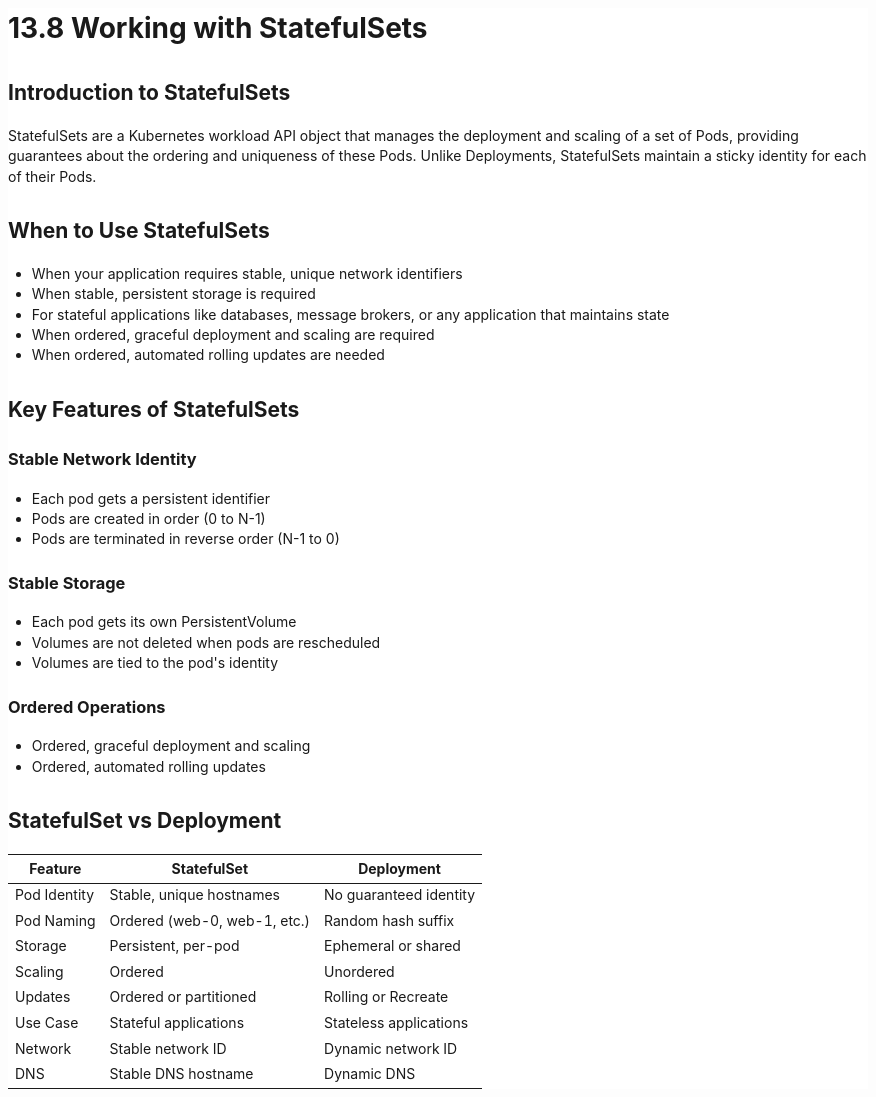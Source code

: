 # 13.8 Working with StatefulSets

## Introduction to StatefulSets

StatefulSets are a Kubernetes workload API object that manages the deployment and scaling of a set of Pods, providing guarantees about the ordering and uniqueness of these Pods. Unlike Deployments, StatefulSets maintain a sticky identity for each of their Pods.

## When to Use StatefulSets

- When your application requires stable, unique network identifiers
- When stable, persistent storage is required
- For stateful applications like databases, message brokers, or any application that maintains state
- When ordered, graceful deployment and scaling are required
- When ordered, automated rolling updates are needed

## Key Features of StatefulSets

### Stable Network Identity
- Each pod gets a persistent identifier
- Pods are created in order (0 to N-1)
- Pods are terminated in reverse order (N-1 to 0)

### Stable Storage
- Each pod gets its own PersistentVolume
- Volumes are not deleted when pods are rescheduled
- Volumes are tied to the pod's identity

### Ordered Operations
- Ordered, graceful deployment and scaling
- Ordered, automated rolling updates

## StatefulSet vs Deployment

| Feature                | StatefulSet                      | Deployment                      |
|------------------------|----------------------------------|---------------------------------|
| Pod Identity          | Stable, unique hostnames         | No guaranteed identity          |
| Pod Naming            | Ordered (web-0, web-1, etc.)     | Random hash suffix              |
| Storage               | Persistent, per-pod              | Ephemeral or shared             |
| Scaling               | Ordered                          | Unordered                       |
| Updates               | Ordered or partitioned           | Rolling or Recreate             |
| Use Case              | Stateful applications            | Stateless applications          |
| Network               | Stable network ID                | Dynamic network ID              |
| DNS                   | Stable DNS hostname              | Dynamic DNS                     |
